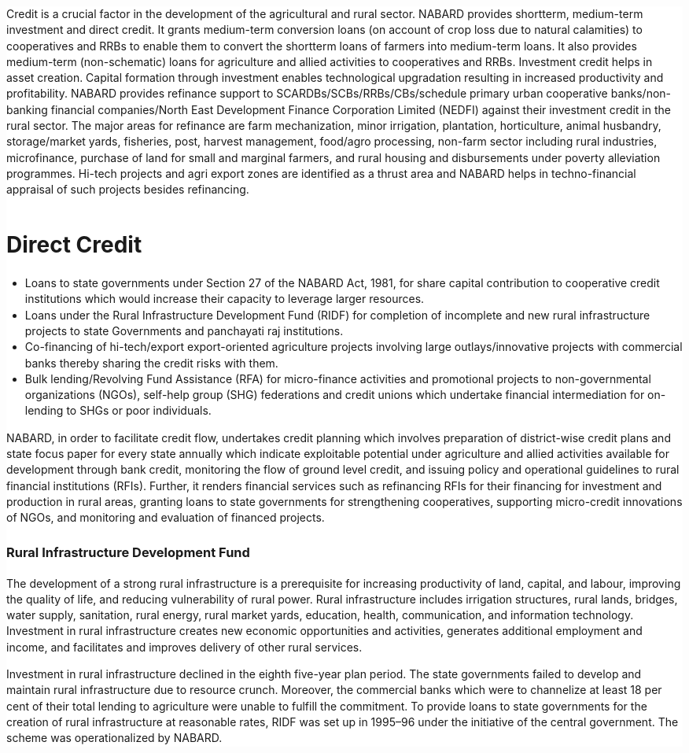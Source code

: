 Credit is a crucial factor in the development of the agricultural and rural sector. NABARD provides shortterm, medium-term investment and direct credit. It grants medium-term conversion loans (on account of crop loss due to natural calamities) to cooperatives and RRBs to enable them to convert the shortterm loans of farmers into medium-term loans. It also provides medium-term (non-schematic) loans for agriculture and allied activities to cooperatives and RRBs. Investment credit helps in asset creation. Capital formation through investment enables technological upgradation resulting in increased productivity and profitability. NABARD provides refinance support to SCARDBs/SCBs/RRBs/CBs/schedule primary urban cooperative banks/non-banking financial companies/North East Development Finance Corporation Limited (NEDFI) against their investment credit in the rural sector. The major areas for refinance are farm mechanization, minor irrigation, plantation, horticulture, animal husbandry, storage/market yards, fisheries, post, harvest management, food/agro processing, non-farm sector including rural industries, microfinance, purchase of land for small and marginal farmers, and rural housing and disbursements under poverty alleviation programmes. Hi-tech projects and agri export zones are identified as a thrust area and NABARD helps in techno-financial appraisal of such projects besides refinancing.

# **Direct Credit**

- Loans to state governments under Section 27 of the NABARD Act, 1981, for share capital contribution to cooperative credit institutions which would increase their capacity to leverage larger resources.
- Loans under the Rural Infrastructure Development Fund (RIDF) for completion of incomplete and new rural infrastructure projects to state Governments and panchayati raj institutions.
- Co-financing of hi-tech/export export-oriented agriculture projects involving large outlays/innovative projects with commercial banks thereby sharing the credit risks with them.
- Bulk lending/Revolving Fund Assistance (RFA) for micro-finance activities and promotional projects to non-governmental organizations (NGOs), self-help group (SHG) federations and credit unions which undertake financial intermediation for on-lending to SHGs or poor individuals.

NABARD, in order to facilitate credit flow, undertakes credit planning which involves preparation of district-wise credit plans and state focus paper for every state annually which indicate exploitable potential under agriculture and allied activities available for development through bank credit, monitoring the flow of ground level credit, and issuing policy and operational guidelines to rural financial institutions (RFIs). Further, it renders financial services such as refinancing RFIs for their financing for investment and production in rural areas, granting loans to state governments for strengthening cooperatives, supporting micro-credit innovations of NGOs, and monitoring and evaluation of financed projects.

### **Rural Infrastructure Development Fund**

The development of a strong rural infrastructure is a prerequisite for increasing productivity of land, capital, and labour, improving the quality of life, and reducing vulnerability of rural power. Rural infrastructure includes irrigation structures, rural lands, bridges, water supply, sanitation, rural energy, rural market yards, education, health, communication, and information technology. Investment in rural infrastructure creates new economic opportunities and activities, generates additional employment and income, and facilitates and improves delivery of other rural services.

Investment in rural infrastructure declined in the eighth five-year plan period. The state governments failed to develop and maintain rural infrastructure due to resource crunch. Moreover, the commercial banks which were to channelize at least 18 per cent of their total lending to agriculture were unable to fulfill the commitment. To provide loans to state governments for the creation of rural infrastructure at reasonable rates, RIDF was set up in 1995–96 under the initiative of the central government. The scheme was operationalized by NABARD.
